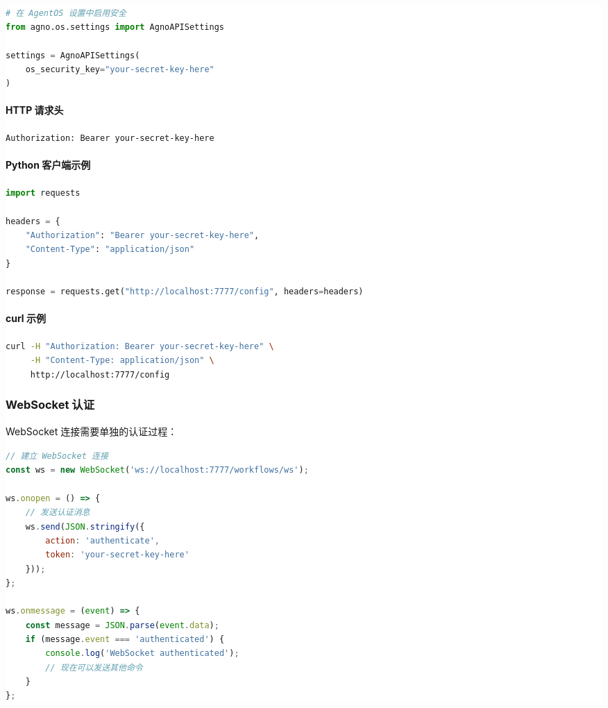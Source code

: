 ```python
# 在 AgentOS 设置中启用安全
from agno.os.settings import AgnoAPISettings

settings = AgnoAPISettings(
    os_security_key="your-secret-key-here"
)
```

#### HTTP 请求头

```http
Authorization: Bearer your-secret-key-here
```

#### Python 客户端示例

```python
import requests

headers = {
    "Authorization": "Bearer your-secret-key-here",
    "Content-Type": "application/json"
}

response = requests.get("http://localhost:7777/config", headers=headers)
```

#### curl 示例

```bash
curl -H "Authorization: Bearer your-secret-key-here" \
     -H "Content-Type: application/json" \
     http://localhost:7777/config
```

### WebSocket 认证

WebSocket 连接需要单独的认证过程：

```javascript
// 建立 WebSocket 连接
const ws = new WebSocket('ws://localhost:7777/workflows/ws');

ws.onopen = () => {
    // 发送认证消息
    ws.send(JSON.stringify({
        action: 'authenticate',
        token: 'your-secret-key-here'
    }));
};

ws.onmessage = (event) => {
    const message = JSON.parse(event.data);
    if (message.event === 'authenticated') {
        console.log('WebSocket authenticated');
        // 现在可以发送其他命令
    }
};
```
